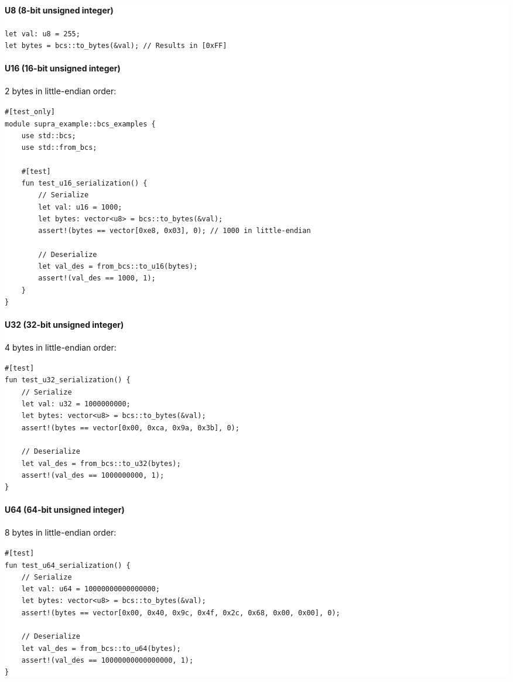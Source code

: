 #### **U8 (8-bit unsigned integer)**

```
let val: u8 = 255;
let bytes = bcs::to_bytes(&val); // Results in [0xFF]
```

#### **U16 (16-bit unsigned integer)**

2 bytes in little-endian order:

```
#[test_only]
module supra_example::bcs_examples {
    use std::bcs;
    use std::from_bcs;
    
    #[test]
    fun test_u16_serialization() {
        // Serialize
        let val: u16 = 1000;
        let bytes: vector<u8> = bcs::to_bytes(&val);
        assert!(bytes == vector[0xe8, 0x03], 0); // 1000 in little-endian
        
        // Deserialize
        let val_des = from_bcs::to_u16(bytes);
        assert!(val_des == 1000, 1);
    }
}
```

#### **U32 (32-bit unsigned integer)**

4 bytes in little-endian order:

```
#[test]
fun test_u32_serialization() {
    // Serialize
    let val: u32 = 1000000000;
    let bytes: vector<u8> = bcs::to_bytes(&val);
    assert!(bytes == vector[0x00, 0xca, 0x9a, 0x3b], 0);
    
    // Deserialize
    let val_des = from_bcs::to_u32(bytes);
    assert!(val_des == 1000000000, 1);
}
```

#### **U64 (64-bit unsigned integer)**

8 bytes in little-endian order:

```
#[test]
fun test_u64_serialization() {
    // Serialize
    let val: u64 = 10000000000000000;
    let bytes: vector<u8> = bcs::to_bytes(&val);
    assert!(bytes == vector[0x00, 0x40, 0x9c, 0x4f, 0x2c, 0x68, 0x00, 0x00], 0);
    
    // Deserialize
    let val_des = from_bcs::to_u64(bytes);
    assert!(val_des == 10000000000000000, 1);
}
```
